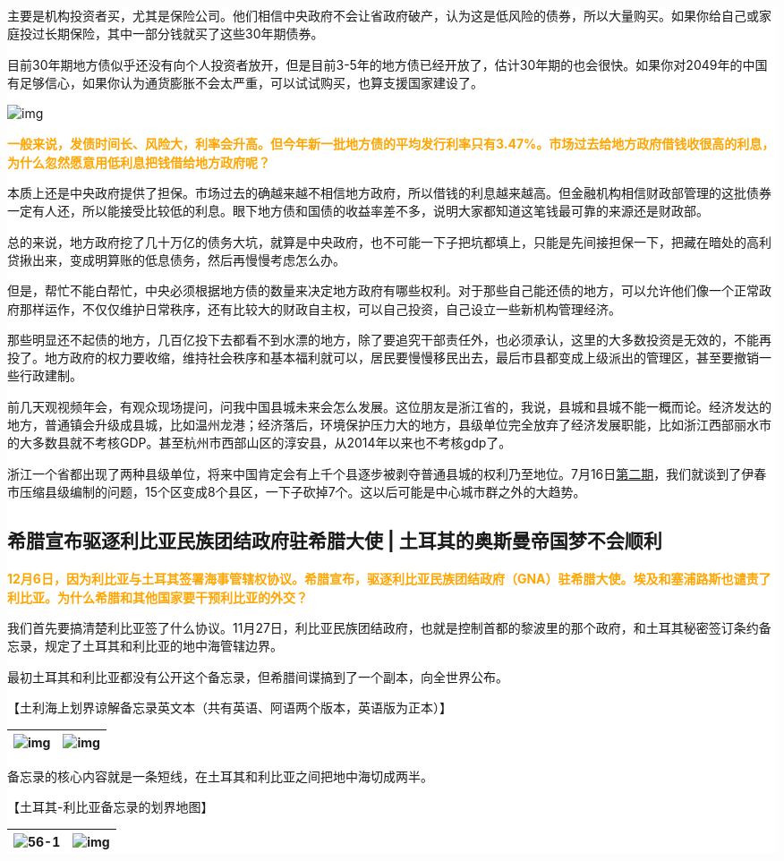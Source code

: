 主要是机构投资者买，尤其是保险公司。他们相信中央政府不会让省政府破产，认为这是低风险的债券，所以大量购买。如果你给自己或家庭投过长期保险，其中一部分钱就买了这些30年期债券。

 

目前30年期地方债似乎还没有向个人投资者放开，但是目前3-5年的地方债已经开放了，估计30年期的也会很快。如果你对2049年的中国有足够信心，如果你认为通货膨胀不会太严重，可以试试购买，也算支援国家建设了。

![img](image.assets/clip_image001-5742473.jpg)

 

**<font color='orange'>一般来说，发债时间长、风险大，利率会升高。但今年新一批地方债的平均发行利率只有3.47%。市场过去给地方政府借钱收很高的利息，为什么忽然愿意用低利息把钱借给地方政府呢？</font>**

本质上还是中央政府提供了担保。市场过去的确越来越不相信地方政府，所以借钱的利息越来越高。但金融机构相信财政部管理的这批债券一定有人还，所以能接受比较低的利息。眼下地方债和国债的收益率差不多，说明大家都知道这笔钱最可靠的来源还是财政部。

 

总的来说，地方政府挖了几十万亿的债务大坑，就算是中央政府，也不可能一下子把坑都填上，只能是先间接担保一下，把藏在暗处的高利贷揪出来，变成明算账的低息债务，然后再慢慢考虑怎么办。

 

但是，帮忙不能白帮忙，中央必须根据地方债的数量来决定地方政府有哪些权利。对于那些自己能还债的地方，可以允许他们像一个正常政府那样运作，不仅仅维护日常秩序，还有比较大的财政自主权，可以自己投资，自己设立一些新机构管理经济。

 

那些明显还不起债的地方，几百亿投下去都看不到水漂的地方，除了要追究干部责任外，也必须承认，这里的大多数投资是无效的，不能再投了。地方政府的权力要收缩，维持社会秩序和基本福利就可以，居民要慢慢移民出去，最后市县都变成上级派出的管理区，甚至要撤销一些行政建制。

 

前几天观视频年会，有观众现场提问，问我中国县城未来会怎么发展。这位朋友是浙江省的，我说，县城和县城不能一概而论。经济发达的地方，普通镇会升级成县城，比如温州龙港；经济落后，环境保护压力大的地方，县级单位完全放弃了经济发展职能，比如浙江西部丽水市的大多数县就不考核GDP。甚至杭州市西部山区的淳安县，从2014年以来也不考核gdp了。

 

浙江一个省都出现了两种县级单位，将来中国肯定会有上千个县逐步被剥夺普通县城的权利乃至地位。7月16日[第二期](2.md)，我们就谈到了伊春市压缩县级编制的问题，15个区变成8个县区，一下子砍掉7个。这以后可能是中心城市群之外的大趋势。



## 希腊宣布驱逐利比亚民族团结政府驻希腊大使 | 土耳其的奥斯曼帝国梦不会顺利

**<font color='orange'>12月6日，因为利比亚与土耳其签署海事管辖权协议。希腊宣布，驱逐利比亚民族团结政府（GNA）驻希腊大使。埃及和塞浦路斯也谴责了利比亚。为什么希腊和其他国家要干预利比亚的外交？</font>**

我们首先要搞清楚利比亚签了什么协议。11月27日，利比亚民族团结政府，也就是控制首都的黎波里的那个政府，和土耳其秘密签订条约备忘录，规定了土耳其和利比亚的地中海管辖边界。

最初土耳其和利比亚都没有公开这个备忘录，但希腊间谍搞到了一个副本，向全世界公布。

【土利海上划界谅解备忘录英文本（共有英语、阿语两个版本，英语版为正本）】

| ![img](image.assets/clip_image001-5742620.jpg) | ![img](image.assets/clip_image002-5742622.jpg) |
| ---------------------------------------------- | ---------------------------------------------- |



备忘录的核心内容就是一条短线，在土耳其和利比亚之间把地中海切成两半。

【土耳其-利比亚备忘录的划界地图】

| ![56-1](image.assets/56-1.jpg) | ![img](image.assets/clip_image003-5742714.jpg) |
| ------------------------------ | ---------------------------------------------- |

